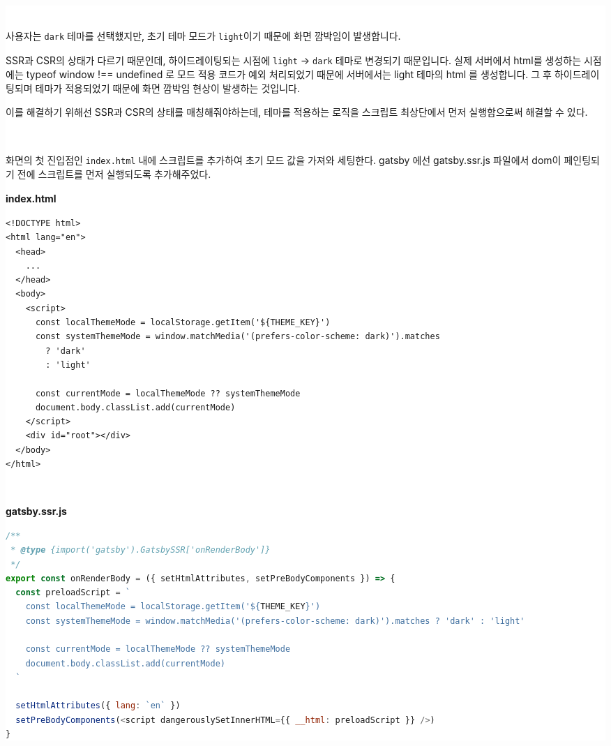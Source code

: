 <br />

사용자는 `dark` 테마를 선택했지만, 초기 테마 모드가 `light`이기 때문에 화면 깜박임이 발생합니다.

SSR과 CSR의 상태가 다르기 때문인데, 하이드레이팅되는 시점에 `light` -> `dark` 테마로 변경되기 때문입니다.
실제 서버에서 html를 생성하는 시점에는 typeof window !== undefined 로 모드 적용 코드가 예외 처리되었기 때문에 서버에서는 light 테마의 html 를 생성합니다.
그 후 하이드레이팅되며 테마가 적용되었기 때문에 화면 깜박임 현상이 발생하는 것입니다.

이를 해결하기 위해선 SSR과 CSR의 상태를 매칭해줘야하는데, 테마를 적용하는 로직을 스크립트 최상단에서 먼저 실행함으로써 해결할 수 있다.

<br/>

화면의 첫 진입점인 `index.html` 내에 스크립트를 추가하여 초기 모드 값을 가져와 세팅한다.
gatsby 에선 gatsby.ssr.js 파일에서 dom이 페인팅되기 전에 스크립트를 먼저 실행되도록 추가해주었다.

**index.html**

```html{7-15}
<!DOCTYPE html>
<html lang="en">
  <head>
    ...
  </head>
  <body>
    <script>
      const localThemeMode = localStorage.getItem('${THEME_KEY}')
      const systemThemeMode = window.matchMedia('(prefers-color-scheme: dark)').matches
        ? 'dark'
        : 'light'

      const currentMode = localThemeMode ?? systemThemeMode
      document.body.classList.add(currentMode)
    </script>
    <div id="root"></div>
  </body>
</html>
```

<br/>

**gatsby.ssr.js**

```js
/**
 * @type {import('gatsby').GatsbySSR['onRenderBody']}
 */
export const onRenderBody = ({ setHtmlAttributes, setPreBodyComponents }) => {
  const preloadScript = `
    const localThemeMode = localStorage.getItem('${THEME_KEY}')
    const systemThemeMode = window.matchMedia('(prefers-color-scheme: dark)').matches ? 'dark' : 'light'

    const currentMode = localThemeMode ?? systemThemeMode
    document.body.classList.add(currentMode)
  `

  setHtmlAttributes({ lang: `en` })
  setPreBodyComponents(<script dangerouslySetInnerHTML={{ __html: preloadScript }} />)
}
```
